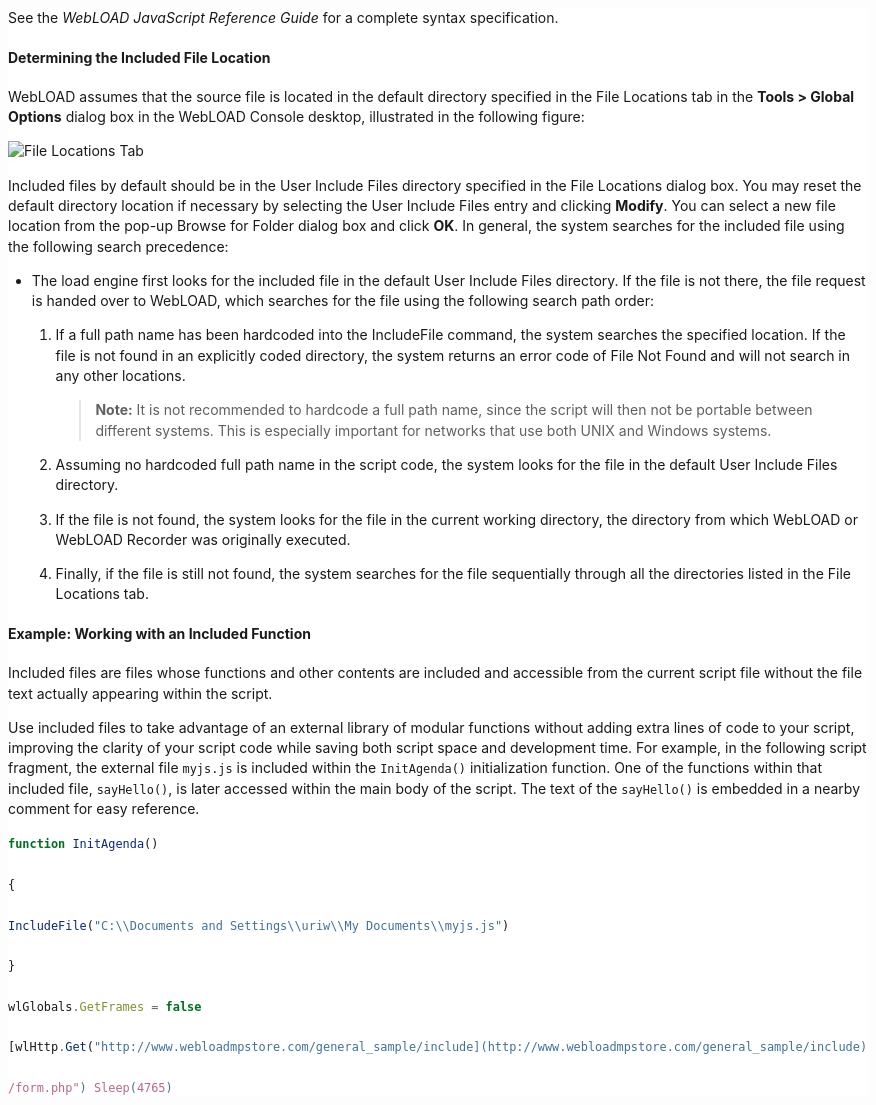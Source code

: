 See the *WebLOAD JavaScript Reference Guide* for a complete syntax specification.



#### Determining the Included File Location

WebLOAD assumes that the source file is located in the default directory specified in the File Locations tab in the **Tools > Global Options** dialog box in the WebLOAD Console desktop, illustrated in the following figure:

![File Locations Tab](../images/file_location_tab.png)



Included files by default should be in the User Include Files directory specified in the File Locations dialog box. You may reset the default directory location if necessary by selecting the User Include Files entry and clicking **Modify**. You can select a new file location from the pop-up Browse for Folder dialog box and click **OK**. In general, the system searches for the included file using the following search precedence:

- The load engine first looks for the included file in the default User Include Files directory. If the file is not there, the file request is handed over to WebLOAD, which searches for the file using the following search path order:
    1. If a full path name has been hardcoded into the IncludeFile command, the system searches the specified location. If the file is not found in an explicitly coded directory, the system returns an error code of File Not Found and will not search in any other locations.
  
       > **Note:** It is not recommended to hardcode a full path name, since the script will then not be portable between different systems. This is especially important for networks that use both UNIX and Windows systems.
  
    1. Assuming no hardcoded full path name in the script code, the system looks for the file in the default User Include Files directory.
  
    1. If the file is not found, the system looks for the file in the current working directory, the directory from which WebLOAD or WebLOAD Recorder was originally executed.
  
    1. Finally, if the file is still not found, the system searches for the file sequentially through all the directories listed in the File Locations tab.



#### Example: Working with an Included Function

Included files are files whose functions and other contents are included and accessible from the current script file without the file text actually appearing within the script.

Use included files to take advantage of an external library of modular functions without adding extra lines of code to your script, improving the clarity of your script code while saving both script space and development time. For example, in the following script fragment, the external file `myjs.js` is included within the `InitAgenda()` initialization function. One of the functions within that included file, `sayHello()`, is later accessed within the main body of the script. The text of the `sayHello()` is embedded in a nearby comment for easy reference.

```javascript
function InitAgenda()

{

IncludeFile("C:\\Documents and Settings\\uriw\\My Documents\\myjs.js")

}

wlGlobals.GetFrames = false

[wlHttp.Get("http://www.webloadmpstore.com/general_sample/include](http://www.webloadmpstore.com/general_sample/include)

/form.php") Sleep(4765)

```